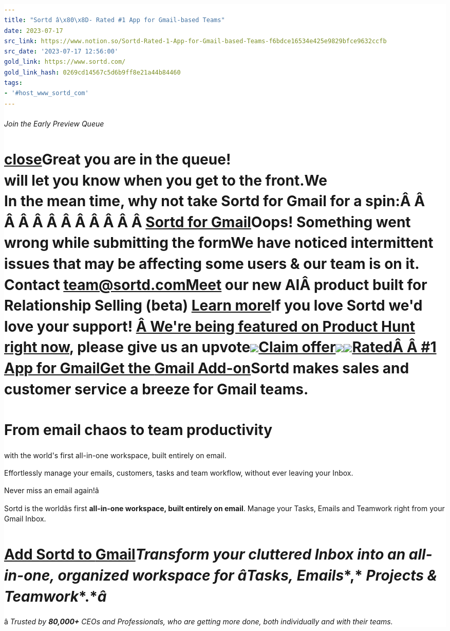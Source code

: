 ```yaml
---
title: "Sortd â\x80\x8D- Rated #1 App for Gmail-based Teams"
date: 2023-07-17
src_link: https://www.notion.so/Sortd-Rated-1-App-for-Gmail-based-Teams-f6bdce16534e425e9829bfce9632ccfb
src_date: '2023-07-17 12:56:00'
gold_link: https://www.sortd.com/
gold_link_hash: 0269cd14567c5d6b9ff8e21a44b84460
tags:
- '#host_www_sortd_com'
---
```


###### Join the Early Preview Queue

[close](#)**Great you are in the queue!**   
 will let you know when you get to the front.We  
In the mean time, why not take Sortd for Gmail for a spin:Â Â   
Â Â Â Â Â Â Â Â Â Â [Sortd for Gmail](/experimental/sortd-multi-channel-betas)Oops! Something went wrong while submitting the formWe have noticed intermittent issues that may be affecting some users & our team is on it. Contact team@sortd.comMeet our new AIÂ product built for Relationship Selling (beta) [**Learn more**](/sortd-re-engagement-beta)If you love Sortd we'd love your support! [Â We're being featured on Product Hunt right now](https://www.producthunt.com/posts/sortd-2-0-for-gmail), please give us an upvote[![](https://api.producthunt.com/widgets/embed-image/v1/featured.svg?post_id=367111&theme=light)](https://www.producthunt.com/posts/sortd-2-0-for-gmail?utm_source=badge-featured&utm_medium=badge&utm_souce=badge-sortd-2-0-for-gmail)[Claim offer](#)![](https://assets-global.website-files.com/54723f1c79be4eb47403f478/58b0241f165efac83b24d5f9_Sortd-Squirrel-Logo-Full-Black.png)![](https://assets-global.website-files.com/54723f1c79be4eb47403f478/59a1555db4ef790001d64843_Designed-for-GSuite.gif)[RatedÂ Â **#1 App for Gmail**](/product-voting)[Get the **Gmail Add-on**](#)Sortd makes sales and customer service a breeze for Gmail teams.
================================================================

From email chaos to team productivity
=====================================

with the world's first all-in-one workspace, built entirely on email.

Effortlessly manage your emails, customers, tasks and team workflow, without ever leaving your Inbox.   


Never miss an email again!â  


Sortd is the worldâs first **all-in-one workspace, built entirely on email**. Manage your Tasks, Emails and Teamwork right from your Gmail Inbox.

[Add Sortd to **Gmail**](#)*Transform your cluttered Inbox into an all-in-one, organized workspace for* *â****Tasks****,* ***Emails****,* ***Projects*** *&* ***Teamwork****.**â*
==========================================================================================================================================================

â­  *Trusted by* ***80,000+*** *CEOs and Professionals, who are getting more done, both individually and with their teams.*
